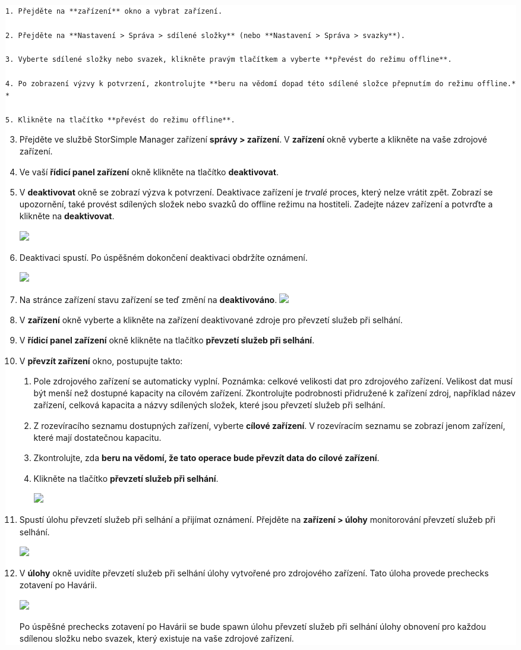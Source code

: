     1. Přejděte na **zařízení** okno a vybrat zařízení.
   
    2. Přejděte na **Nastavení > Správa > sdílené složky** (nebo **Nastavení > Správa > svazky**). 
   
    3. Vyberte sdílené složky nebo svazek, klikněte pravým tlačítkem a vyberte **převést do režimu offline**. 
   
    4. Po zobrazení výzvy k potvrzení, zkontrolujte **beru na vědomí dopad této sdílené složce přepnutím do režimu offline.** 
   
    5. Klikněte na tlačítko **převést do režimu offline**.

3. Přejděte ve službě StorSimple Manager zařízení **správy > zařízení**. V **zařízení** okně vyberte a klikněte na vaše zdrojové zařízení.

4. Ve vaší **řídicí panel zařízení** okně klikněte na tlačítko **deaktivovat**.

5. V **deaktivovat** okně se zobrazí výzva k potvrzení. Deaktivace zařízení je *trvalé* proces, který nelze vrátit zpět. Zobrazí se upozornění, také provést sdílených složek nebo svazků do offline režimu na hostiteli. Zadejte název zařízení a potvrďte a klikněte na **deaktivovat**.
   
    ![](./media/storsimple-virtual-array-failover-dr/failover1.png)
6. Deaktivaci spustí. Po úspěšném dokončení deaktivaci obdržíte oznámení.
   
    ![](./media/storsimple-virtual-array-failover-dr/failover2.png)
7. Na stránce zařízení stavu zařízení se teď změní na **deaktivováno**.
    ![](./media/storsimple-virtual-array-failover-dr/failover3.png)
8. V **zařízení** okně vyberte a klikněte na zařízení deaktivované zdroje pro převzetí služeb při selhání. 
9. V **řídicí panel zařízení** okně klikněte na tlačítko **převzetí služeb při selhání**. 
10. V **převzít zařízení** okno, postupujte takto:
    
    1. Pole zdrojového zařízení se automaticky vyplní. Poznámka: celkové velikosti dat pro zdrojového zařízení. Velikost dat musí být menší než dostupné kapacity na cílovém zařízení. Zkontrolujte podrobnosti přidružené k zařízení zdroj, například název zařízení, celková kapacita a názvy sdílených složek, které jsou převzetí služeb při selhání.

    2. Z rozevíracího seznamu dostupných zařízení, vyberte **cílové zařízení**. V rozevíracím seznamu se zobrazí jenom zařízení, které mají dostatečnou kapacitu.

    3. Zkontrolujte, zda **beru na vědomí, že tato operace bude převzít data do cílové zařízení**. 

    4. Klikněte na tlačítko **převzetí služeb při selhání**.
    
        ![](./media/storsimple-virtual-array-failover-dr/failover4.png)
11. Spustí úlohu převzetí služeb při selhání a přijímat oznámení. Přejděte na **zařízení > úlohy** monitorování převzetí služeb při selhání.
    
     ![](./media/storsimple-virtual-array-failover-dr/failover5.png)
12. V **úlohy** okně uvidíte převzetí služeb při selhání úlohy vytvořené pro zdrojového zařízení. Tato úloha provede prechecks zotavení po Havárii.
    
    ![](./media/storsimple-virtual-array-failover-dr/failover6.png)
    
     Po úspěšné prechecks zotavení po Havárii se bude spawn úlohu převzetí služeb při selhání úlohy obnovení pro každou sdílenou složku nebo svazek, který existuje na vaše zdrojové zařízení.
    